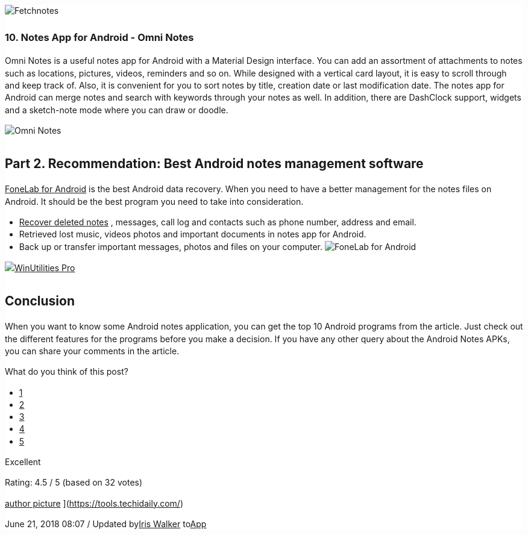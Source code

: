 ![Fetchnotes](https://www.aiseesoft.com/images/resource/notes-app-for-android/fetchnotes.jpg)

### 10\. Notes App for Android - Omni Notes

 Omni Notes is a useful notes app for Android with a Material Design interface. You can add an assortment of attachments to notes such as locations, pictures, videos, reminders and so on. While designed with a vertical card layout, it is easy to scroll through and keep track of. Also, it is convenient for you to sort notes by title, creation date or last modification date. The notes app for Android can merge notes and search with keywords through your notes as well. In addition, there are DashClock support, widgets and a sketch-note mode where you can draw or doodle.

![Omni Notes](https://www.aiseesoft.com/images/resource/notes-app-for-android/omni-notes.jpg)

## Part 2\. Recommendation: Best Android notes management software

[FoneLab for Android](https://tools.techidaily.com/aiseesoft-android-data-recovery/) is the best Android data recovery. When you need to have a better management for the notes files on Android. It should be the best program you need to take into consideration.

[](https://secure.2checkout.com/order/cart.php?PRODS=4644627&QTY=1&AFFILIATE=108875) [](https://secure.2checkout.com/order/cart.php?PRODS=4659467&QTY=1&AFFILIATE=108875)

* [Recover deleted notes](https://tools.techidaily.com/) , messages, call log and contacts such as phone number, address and email.
* Retrieved lost music, videos photos and important documents in notes app for Android.
* Back up or transfer important messages, photos and files on your computer.
![FoneLab for Android](https://www.aiseesoft.com/images/fonelab-for-android/connect-android-with-computer.jpg)

<a href="https://secure.2checkout.com/order/checkout.php?PRODS=4665597&QTY=1&AFFILIATE=108875&CART=1"><img src="https://www.pcclean.io/wp-content/uploads/2018/03/winutilities-box-130521.png" border="0">WinUtilities Pro</a>


## Conclusion

 When you want to know some Android notes application, you can get the top 10 Android programs from the article. Just check out the different features for the programs before you make a decision. If you have any other query about the Android Notes APKs, you can share your comments in the article.

What do you think of this post?

* [1](https://tools.techidaily.com/)
* [2](https://tools.techidaily.com/)
* [3](https://tools.techidaily.com/)
* [4](https://tools.techidaily.com/)
* [5](https://tools.techidaily.com/)

Excellent

Rating: 4.5 / 5 (based on 32 votes)

[author picture](https://www.aiseesoft.com/images/author/iris.png) ](https://tools.techidaily.com/)

 June 21, 2018 08:07 / Updated by[Iris Walker](https://tools.techidaily.com/) to[App](https://tools.techidaily.com/)
